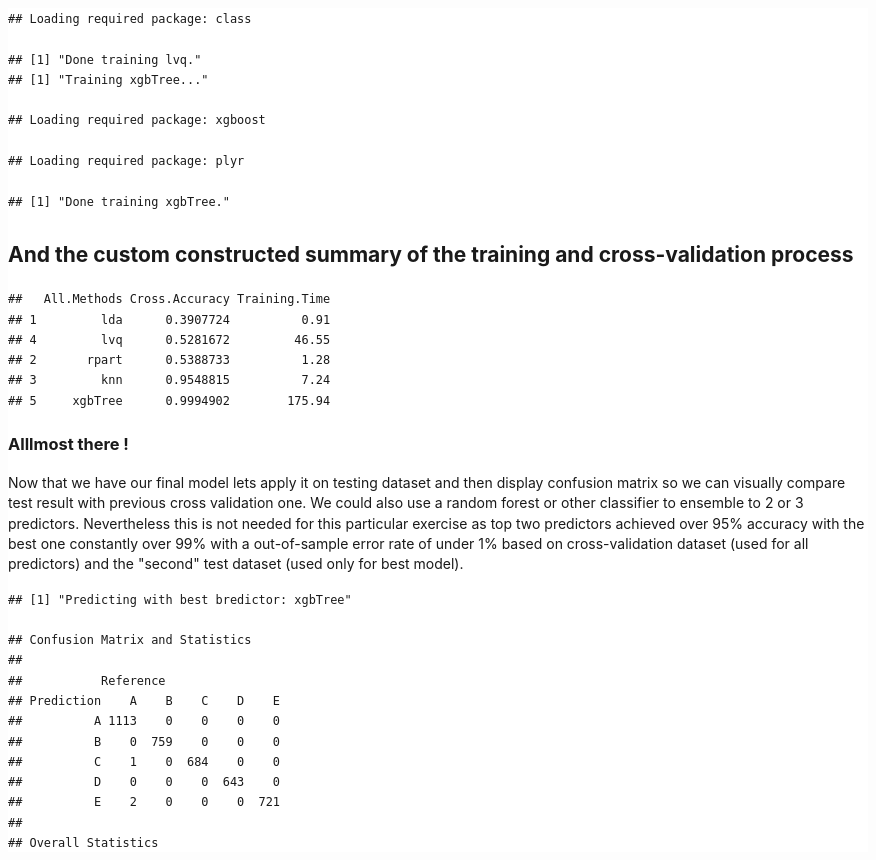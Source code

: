     ## Loading required package: class

    ## [1] "Done training lvq."
    ## [1] "Training xgbTree..."

    ## Loading required package: xgboost

    ## Loading required package: plyr

    ## [1] "Done training xgbTree."

And the custom constructed summary of the training and cross-validation process
-------------------------------------------------------------------------------

    ##   All.Methods Cross.Accuracy Training.Time
    ## 1         lda      0.3907724          0.91
    ## 4         lvq      0.5281672         46.55
    ## 2       rpart      0.5388733          1.28
    ## 3         knn      0.9548815          7.24
    ## 5     xgbTree      0.9994902        175.94

### Alllmost there !

Now that we have our final model lets apply it on testing dataset and then display confusion matrix so we can visually compare test result with previous cross validation one. We could also use a random forest or other classifier to ensemble to 2 or 3 predictors. Nevertheless this is not needed for this particular exercise as top two predictors achieved over 95% accuracy with the best one constantly over 99% with a out-of-sample error rate of under 1% based on cross-validation dataset (used for all predictors) and the "second" test dataset (used only for best model).

    ## [1] "Predicting with best bredictor: xgbTree"

    ## Confusion Matrix and Statistics
    ## 
    ##           Reference
    ## Prediction    A    B    C    D    E
    ##          A 1113    0    0    0    0
    ##          B    0  759    0    0    0
    ##          C    1    0  684    0    0
    ##          D    0    0    0  643    0
    ##          E    2    0    0    0  721
    ## 
    ## Overall Statistics